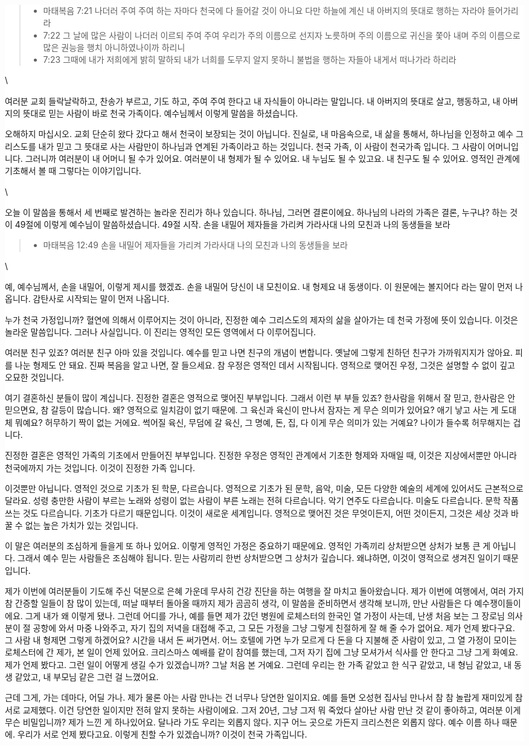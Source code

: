 > * 마태복음 7:21 나더러 주여 주여 하는 자마다 천국에 다 들어갈 것이 아니요 다만 하늘에 계신 내 아버지의 뜻대로 행하는 자라야 들어가리라
> * 7:22 그 날에 많은 사람이 나더러 이르되 주여 주여 우리가 주의 이름으로 선지자 노릇하며 주의 이름으로 귀신을 쫓아 내며 주의 이름으로 많은 권능을 행치 아니하였나이까 하리니
> * 7:23 그때에 내가 저희에게 밝히 말하되 내가 너희를 도무지 알지 못하니 불법을 행하는 자들아 내게서 떠나가라 하리라

\


여러분 교회 들락날락하고, 찬송가 부르고, 기도 하고, 주여 주여 한다고 내 자식들이 아니라는 말입니다. 내 아버지의 뜻대로 살고, 행동하고, 내 아버지의 뜻대로 믿는 사람이 바로 천국 가족이다. 예수님께서 이렇게 말씀을 하셨습니다.

오해하지 마십시오. 교회 단순히 왔다 갔다고 해서 천국이 보장되는 것이 아닙니다. 진실로, 내 마음속으로, 내 삶을 통해서, 하나님을 인정하고 예수 그리스도를 내가 믿고 그 뜻대로 사는 사람만이 하나님과 연계된 가족이라고 하는 것입니다. 천국 가족, 이 사람이 천국가족 입니다. 그 사람이 어머니입니다. 그러니까 여러분이 내 어머니 될 수가 있어요. 여러분이 내 형제가 될 수 있어요. 내 누님도 될 수 있고요. 내 친구도 될 수 있어요. 영적인 관계에 기초해서 볼 때 그렇다는 이야기입니다.

\


오늘 이 말씀을 통해서 세 번째로 발견하는 놀라운 진리가 하나 있습니다. 하나님, 그러면 결론이에요. 하나님의 나라의 가족은 결론, 누구냐? 하는 것이 49절에 이렇게 예수님이 말씀하셨습니다. 49절 시작. 손을 내밀어 제자들을 가리켜 가라사대 나의 모친과 나의 동생들을 보라

> * 마태복음 12:49 손을 내밀어 제자들을 가리켜 가라사대 나의 모친과 나의 동생들을 보라

\


예, 예수님께서, 손을 내밀어, 이렇게 제시를 했겠죠. 손을 내밀어 당신이 내 모친이요. 내 형제요 내 동생이다. 이 원문에는 볼지어다 라는 말이 먼저 나옵니다. 감탄사로 시작되는 말이 먼저 나옵니다.

누가 천국 가정입니까? 혈연에 의해서 이루어지는 것이 아니라, 진정한 예수 그리스도의 제자의 삶을 살아가는 데 천국 가정에 뜻이 있습니다. 이것은 놀라운 말씀입니다. 그러나 사실입니다. 이 진리는 영적인 모든 영역에서 다 이루어집니다.

여러분 친구 있죠? 여러분 친구 아마 있을 것입니다. 예수를 믿고 나면 친구의 개념이 변합니다. 옛날에 그렇게 친하던 친구가 가까워지지가 않아요. 피를 나눈 형제도 안 돼요. 진짜 복음을 알고 나면, 잘 들으세요. 참 우정은 영적인 데서 시작됩니다. 영적으로 맺어진 우정, 그것은 설명할 수 없이 깊고 오묘한 것입니다.

여기 결혼하신 분들이 많이 계십니다. 진정한 결혼은 영적으로 맺어진 부부입니다. 그래서 이런 부 부들 있죠? 한사람을 위해서 잘 믿고, 한사람은 안 믿으면요, 참 갈등이 많습니다. 왜? 영적으로 일치감이 없기 때문에. 그 육신과 육신이 만나서 잠자는 게 무슨 의미가 있어요? 애기 낳고 사는 게 도대체 뭐예요? 허무하기 짝이 없는 거에요. 썩어질 육신, 무덤에 갈 육신, 그 명예, 돈, 집, 다 이게 무슨 의미가 있는 거예요? 나이가 들수록 허무해지는 겁니다.

진정한 결혼은 영적인 가족의 기초에서 만들어진 부부입니다. 진정한 우정은 영적인 관계에서 기초한 형제와 자매일 때, 이것은 지상에서뿐만 아니라 천국에까지 가는 것입니다. 이것이 진정한 가족 입니다.

이것뿐만 아닙니다. 영적인 것으로 기초가 된 학문, 다르습니다. 영적으로 기초가 된 문학, 음악, 미술, 모든 다양한 예술의 세계에 있어서도 근본적으로 달라요. 성령 충만한 사람이 부르는 노래와 성령이 없는 사람이 부른 노래는 전혀 다르습니다. 악기 연주도 다르습니다. 미술도 다르습니다. 문학 작품 쓰는 것도 다르습니다. 기초가 다르기 때문입니다. 이것이 새로운 세계입니다. 영적으로 맺어진 것은 무엇이든지, 어떤 것이든지, 그것은 세상 것과 바꿀 수 없는 높은 가치가 있는 것입니다.

이 말은 여러분의 조심하게 들을게 또 하나 있어요. 이렇게 영적인 가정은 중요하기 때문에요. 영적인 가족끼리 상처받으면 상처가 보통 큰 게 아닙니다. 그래서 예수 믿는 사람들은 조심해야 됩니다. 믿는 사람끼리 한번 상처받으면 그 상처가 깊습니다. 왜냐하면, 이것이 영적으로 생겨진 일이기 때문입니다.

제가 이번에 여러분들이 기도해 주신 덕분으로 은혜 가운데 무사히 건강 진단을 하는 여행을 잘 마치고 돌아왔습니다. 제가 이번에 여행에서, 여러 가지 참 간증할 일들이 참 많이 있는데, 떠날 때부터 돌아올 때까지 제가 곰곰히 생각, 이 말씀을 준비하면서 생각해 보니까, 만난 사람들은 다 예수쟁이들이에요. 그게 내가 왜 이렇게 됐나. 그런데 어디를 가나, 예를 들면 제가 갔던 병원에 로체스터의 한국인 열 가정이 사는데, 난생 처음 보는 그 장로님 의사분이 절 공항에 와서 마중 나와주고, 자기 집의 저녁을 대접해 주고, 그 모든 가정을 그냥 그렇게 친절하게 잘 해 줄 수가 없어요. 제가 언제 봤다구요. 그 사람 내 형제면 그렇게 하겠어요? 시간을 내서 돈 써가면서. 어느 호텔에 가면 누가 모르게 다 돈을 다 지불해 준 사람이 있고, 그 열 가정이 모이는 로체스터에 간 제가, 본 일이 언제 있어요. 크리스마스 예배를 같이 참여를 했는데, 그저 자기 집에 그냥 모셔가서 식사를 안 한다고 그냥 그게 화예요. 제가 언제 봤다고. 그런 일이 어떻게 생길 수가 있겠습니까? 그날 처음 본 거예요. 그런데 우리는 한 가족 같았고 한 식구 같았고, 내 형님 같았고, 내 동생 같았고, 내 부모님 같은 그런 걸 느꼈어요.

근데 그게, 가는 데마다, 어딜 가나. 제가 물론 아는 사람 만나는 건 너무나 당연한 일이지요. 예를 들면 오성현 집사님 만나서 참 참 놀랍게 재미있게 참 서로 교제했다. 이건 당연한 일이지만 전혀 알지 못하는 사람이에요. 그저 20년, 그냥 그저 뭐 죽었다 살아난 사람 만난 것 같이 좋아하고, 여러분 이게 무슨 비밀입니까? 제가 느낀 게 하나있어요. 달나라 가도 우리는 외롭지 않다. 지구 어느 곳으로 가든지 크리스천은 외롭지 않다. 예수 이름 하나 때문에. 우리가 서로 언제 봤다고요. 이렇게 친할 수가 있겠습니까? 이것이 천국 가족입니다.
